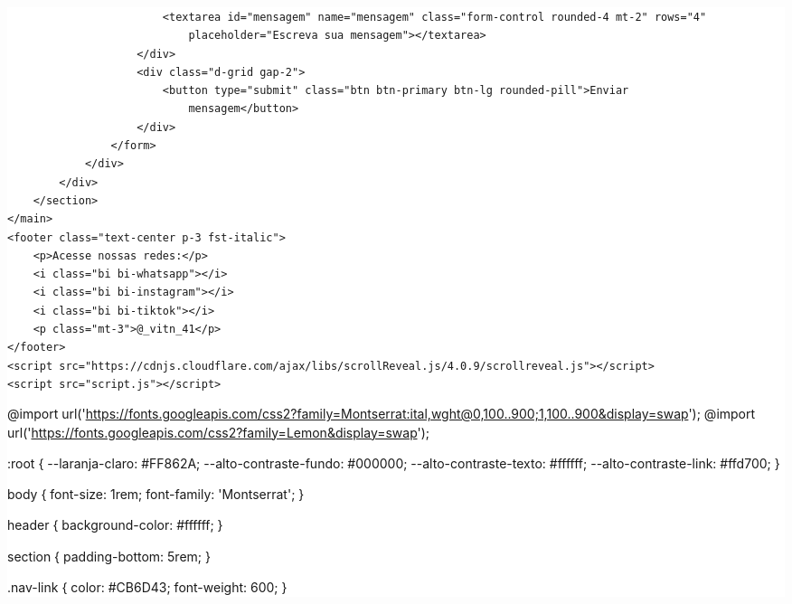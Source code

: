                             <textarea id="mensagem" name="mensagem" class="form-control rounded-4 mt-2" rows="4"
                                placeholder="Escreva sua mensagem"></textarea>
                        </div>
                        <div class="d-grid gap-2">
                            <button type="submit" class="btn btn-primary btn-lg rounded-pill">Enviar
                                mensagem</button>
                        </div>
                    </form>
                </div>
            </div>
        </section>
    </main>
    <footer class="text-center p-3 fst-italic">
        <p>Acesse nossas redes:</p>
        <i class="bi bi-whatsapp"></i>
        <i class="bi bi-instagram"></i>
        <i class="bi bi-tiktok"></i>
        <p class="mt-3">@_vitn_41</p>
    </footer>
    <script src="https://cdnjs.cloudflare.com/ajax/libs/scrollReveal.js/4.0.9/scrollreveal.js"></script>
    <script src="script.js"></script>
  
</body>

</html>

@import url('https://fonts.googleapis.com/css2?family=Montserrat:ital,wght@0,100..900;1,100..900&display=swap');
@import url('https://fonts.googleapis.com/css2?family=Lemon&display=swap');

:root {
    --laranja-claro: #FF862A;
    --alto-contraste-fundo: #000000;
    --alto-contraste-texto: #ffffff;
    --alto-contraste-link: #ffd700;
}

body {
    font-size: 1rem;
    font-family: 'Montserrat';
}

header {
    background-color: #ffffff;
}


section {
    padding-bottom: 5rem;
}


.nav-link {
    color: #CB6D43;
    font-weight: 600;
}
